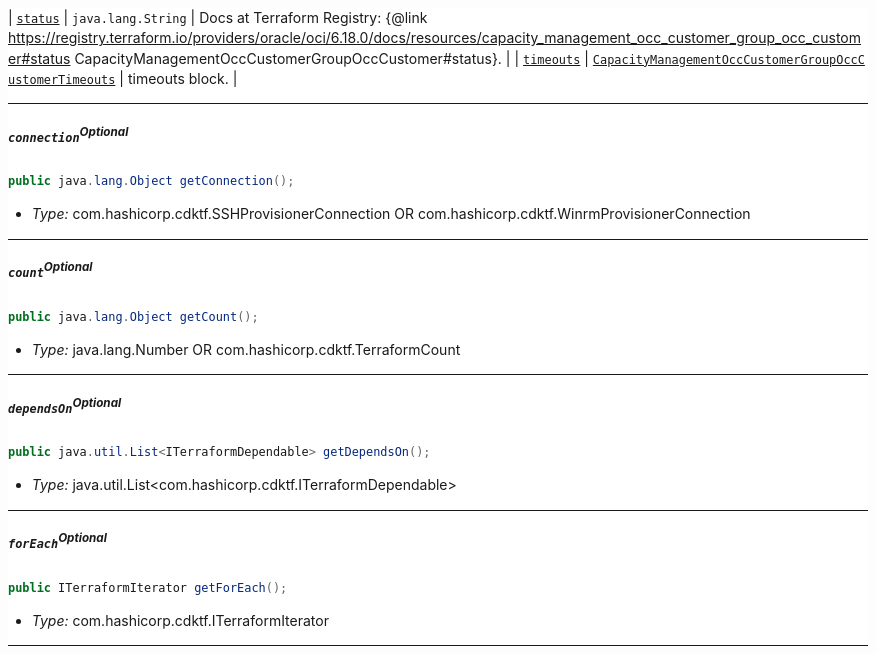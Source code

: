 | <code><a href="#rhizo-co-terraform-provider-oci.capacityManagementOccCustomerGroupOccCustomer.CapacityManagementOccCustomerGroupOccCustomerConfig.property.status">status</a></code> | <code>java.lang.String</code> | Docs at Terraform Registry: {@link https://registry.terraform.io/providers/oracle/oci/6.18.0/docs/resources/capacity_management_occ_customer_group_occ_customer#status CapacityManagementOccCustomerGroupOccCustomer#status}. |
| <code><a href="#rhizo-co-terraform-provider-oci.capacityManagementOccCustomerGroupOccCustomer.CapacityManagementOccCustomerGroupOccCustomerConfig.property.timeouts">timeouts</a></code> | <code><a href="#rhizo-co-terraform-provider-oci.capacityManagementOccCustomerGroupOccCustomer.CapacityManagementOccCustomerGroupOccCustomerTimeouts">CapacityManagementOccCustomerGroupOccCustomerTimeouts</a></code> | timeouts block. |

---

##### `connection`<sup>Optional</sup> <a name="connection" id="rhizo-co-terraform-provider-oci.capacityManagementOccCustomerGroupOccCustomer.CapacityManagementOccCustomerGroupOccCustomerConfig.property.connection"></a>

```java
public java.lang.Object getConnection();
```

- *Type:* com.hashicorp.cdktf.SSHProvisionerConnection OR com.hashicorp.cdktf.WinrmProvisionerConnection

---

##### `count`<sup>Optional</sup> <a name="count" id="rhizo-co-terraform-provider-oci.capacityManagementOccCustomerGroupOccCustomer.CapacityManagementOccCustomerGroupOccCustomerConfig.property.count"></a>

```java
public java.lang.Object getCount();
```

- *Type:* java.lang.Number OR com.hashicorp.cdktf.TerraformCount

---

##### `dependsOn`<sup>Optional</sup> <a name="dependsOn" id="rhizo-co-terraform-provider-oci.capacityManagementOccCustomerGroupOccCustomer.CapacityManagementOccCustomerGroupOccCustomerConfig.property.dependsOn"></a>

```java
public java.util.List<ITerraformDependable> getDependsOn();
```

- *Type:* java.util.List<com.hashicorp.cdktf.ITerraformDependable>

---

##### `forEach`<sup>Optional</sup> <a name="forEach" id="rhizo-co-terraform-provider-oci.capacityManagementOccCustomerGroupOccCustomer.CapacityManagementOccCustomerGroupOccCustomerConfig.property.forEach"></a>

```java
public ITerraformIterator getForEach();
```

- *Type:* com.hashicorp.cdktf.ITerraformIterator

---
